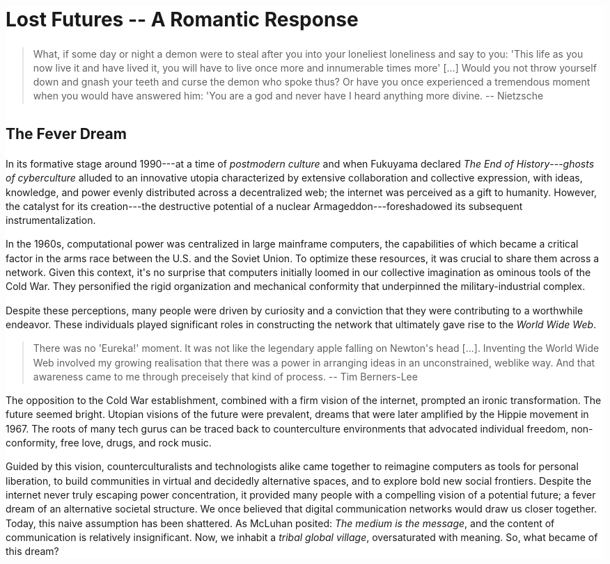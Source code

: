# Lost Futures -- A Romantic Response

>What, if some day or night a demon were to steal after you into your loneliest loneliness and say to you: 'This life as you now live it and have lived it, you will have to live once more and innumerable times more' [...] Would you not throw yourself down and gnash your teeth and curse the demon who spoke thus? Or have you once experienced a tremendous moment when you would have answered him: 'You are a god and never have I heard anything more divine. -- Nietzsche

## The Fever Dream

In its formative stage around 1990---at a time of *postmodern culture* and when Fukuyama declared *The End of History*---*ghosts of cyberculture* alluded to an innovative utopia characterized by extensive collaboration and collective expression, with ideas, knowledge, and power evenly distributed across a decentralized web; the internet was perceived as a gift to humanity.
However, the catalyst for its creation---the destructive potential of a nuclear Armageddon---foreshadowed its subsequent instrumentalization.

In the 1960s, computational power was centralized in large mainframe computers, the capabilities of which became a critical factor in the arms race between the U.S. and the Soviet Union. To optimize these resources, it was crucial to share them across a network. 
Given this context, it's no surprise that computers initially loomed in our collective imagination as ominous tools of the Cold War. 
They personified the rigid organization and mechanical conformity that underpinned the military-industrial complex.

Despite these perceptions, many people were driven by curiosity and a conviction that they were contributing to a worthwhile endeavor. 
These individuals played significant roles in constructing the network that ultimately gave rise to the *World Wide Web*.

>There was no 'Eureka!' moment. It was not like the legendary apple falling on Newton's head [...]. 
Inventing the World Wide Web involved my growing realisation that there was a power in arranging ideas in an unconstrained, weblike way. And that awareness came to me through preceisely that kind of process. -- Tim Berners-Lee

The opposition to the Cold War establishment, combined with a firm vision of the internet, prompted an ironic transformation.
The future seemed bright. 
Utopian visions of the future were prevalent, dreams that were later amplified by the Hippie movement in 1967.
The roots of many tech gurus can be traced back to counterculture environments that advocated individual freedom, non-conformity, free love, drugs, and rock music.

Guided by this vision, counterculturalists and technologists alike came together to reimagine computers as tools for personal liberation, to build communities in virtual and decidedly alternative spaces, and to explore bold new social frontiers. 
Despite the internet never truly escaping power concentration, it provided many people with a compelling vision of a potential future; a fever dream of an alternative societal structure.
We once believed that digital communication networks would draw us closer together.
Today, this naive assumption has been shattered.
As McLuhan posited: *The medium is the message*, and the content of communication is relatively insignificant.
Now, we inhabit a *tribal global village*, oversaturated with meaning.
So, what became of this dream?
